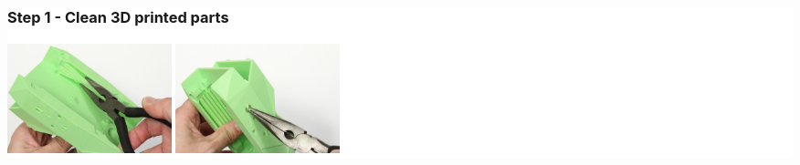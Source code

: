 ### Step 1 - Clean 3D printed parts

<a href="images/JB3-Assy_01-1.JPG"><img src="images/JB3-Assy_01-1.JPG" witdh="120" height="120"></a>
<a href="images/JB3-Assy_01-2.JPG"><img src="images/JB3-Assy_01-2.JPG" witdh="120" height="120"></a>
